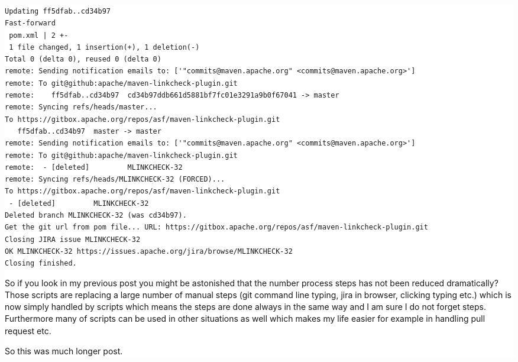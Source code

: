```
Updating ff5dfab..cd34b97
Fast-forward
 pom.xml | 2 +-
 1 file changed, 1 insertion(+), 1 deletion(-)
Total 0 (delta 0), reused 0 (delta 0)
remote: Sending notification emails to: ['"commits@maven.apache.org" <commits@maven.apache.org>']
remote: To git@github:apache/maven-linkcheck-plugin.git
remote:    ff5dfab..cd34b97  cd34b97ddb661d5881bf7fc01e3291a9b0f67041 -> master
remote: Syncing refs/heads/master...
To https://gitbox.apache.org/repos/asf/maven-linkcheck-plugin.git
   ff5dfab..cd34b97  master -> master
remote: Sending notification emails to: ['"commits@maven.apache.org" <commits@maven.apache.org>']
remote: To git@github:apache/maven-linkcheck-plugin.git
remote:  - [deleted]         MLINKCHECK-32
remote: Syncing refs/heads/MLINKCHECK-32 (FORCED)...
To https://gitbox.apache.org/repos/asf/maven-linkcheck-plugin.git
 - [deleted]         MLINKCHECK-32
Deleted branch MLINKCHECK-32 (was cd34b97).
Get the git url from pom file... URL: https://gitbox.apache.org/repos/asf/maven-linkcheck-plugin.git
Closing JIRA issue MLINKCHECK-32
OK MLINKCHECK-32 https://issues.apache.org/jira/browse/MLINKCHECK-32
Closing finished.
```

So if you look in my previous post you might be astonished that the number process 
steps has not been reduced dramatically?
Those scripts are replacing a large number of manual steps (git command line
typing, jira in browser, clicking typing etc.) which is now simply handled by
scripts which means the steps are done always in the same way and I am sure 
I do not forget steps.
Furthermore many of scripts can be used in other situations as well which
makes my life easier for example in handling pull request etc.

So this was much longer post.


[part-i]: https://blog.soebes.de/blog/2018/07/21/automate-it-part-i/
[example-release]: https://blogs.apache.org/maven/entry/apache-shared-component-apache-maven
[jira-cli]: https://github.com/Netflix-Skunkworks/go-jira/
[jira-cli-downloads]: https://github.com/Netflix-Skunkworks/go-jira/releases
[yaml]: http://yaml.org/
[release-notes]: https://github.com/khmarbaise/maven-release-notes
[help-plugin]: https://maven.apache.org/plugins/maven-help-plugin/
[custom-commands]: https://github.com/Netflix-Skunkworks/go-jira#custom-commands-1
[create-issue]: https://issues.apache.org/jira/projects/MEJB
[createdependencyupgradeissue]: https://github.com/khmarbaise/automation-scripts/blob/1df1517f27f0ae831ba7f17085fd4feaa3f3e70f/createdependencyupgradeissue.sh
[startonissue]: https://github.com/khmarbaise/automation-scripts/blob/11b71f2d8e32975fe3eacfec86493db5f4e811f8/startissue.sh
[takeissue]: https://github.com/khmarbaise/automation-scripts/blob/11b71f2d8e32975fe3eacfec86493db5f4e811f8/takeissue.sh
[commitonissue]: https://github.com/khmarbaise/automation-scripts/blob/11b71f2d8e32975fe3eacfec86493db5f4e811f8/commitonissue.sh 
[jira-user-login]: https://github.com/Netflix-Skunkworks/go-jira#user-vs-login
[gitmergeandclean]: https://github.com/khmarbaise/automation-scripts/blob/5e3545d17805ab768edcafd89c4ba1e76af8b82e/gitmergeandclean.sh
[beginning]: https://github.com/khmarbaise/automation-scripts/blob/master/gitmergeandclean.sh#L9
[mclean-87]: https://issues.apache.org/jira/browse/MCLEAN-87
[new-gitmergeandclean]: https://github.com/khmarbaise/automation-scripts/blob/aa5dde35b986ded11bf7b65cab6cdce407e6f8b4/gitmergeandclean.sh
